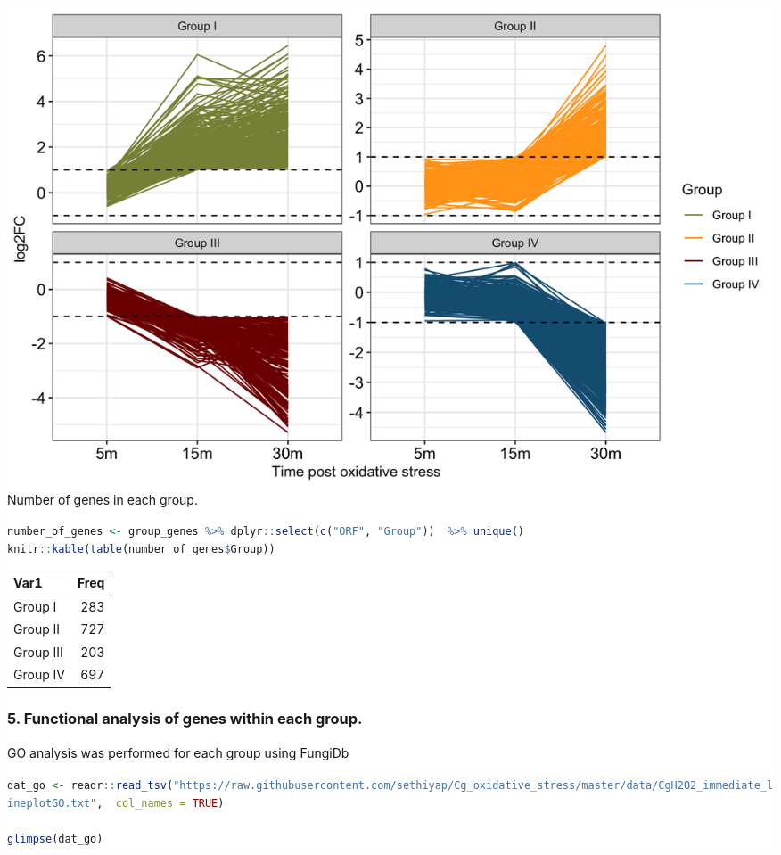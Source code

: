![](https://raw.githubusercontent.com/sethiyap/Cg_oxidative_stress/master/plots/CgH2O2_immediate_lineplot.png)
Number of genes in each
group.

``` r
number_of_genes <- group_genes %>% dplyr::select(c("ORF", "Group"))  %>% unique()
knitr::kable(table(number_of_genes$Group))
```

| Var1      | Freq |
| :-------- | ---: |
| Group I   |  283 |
| Group II  |  727 |
| Group III |  203 |
| Group IV  |  697 |

### 5\. Functional analysis of genes within each group.

GO analysis was performed for each group using
FungiDb

``` r
dat_go <- readr::read_tsv("https://raw.githubusercontent.com/sethiyap/Cg_oxidative_stress/master/data/CgH2O2_immediate_lineplotGO.txt",  col_names = TRUE)
                                                             
glimpse(dat_go)
```
